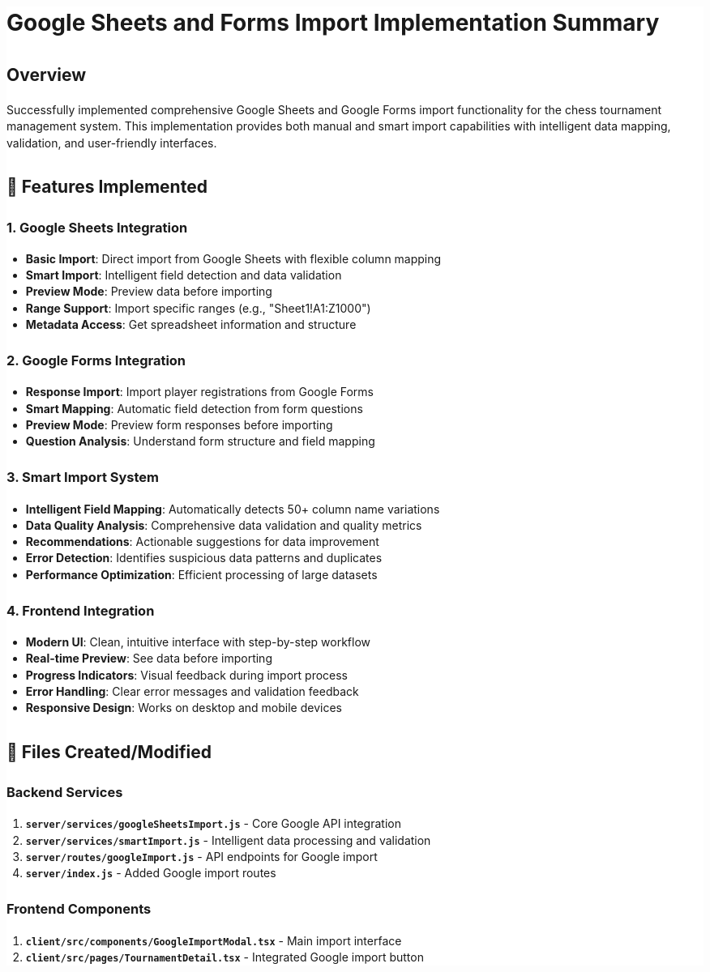 # Google Sheets and Forms Import Implementation Summary

## Overview

Successfully implemented comprehensive Google Sheets and Google Forms import functionality for the chess tournament management system. This implementation provides both manual and smart import capabilities with intelligent data mapping, validation, and user-friendly interfaces.

## 🚀 Features Implemented

### 1. Google Sheets Integration
- **Basic Import**: Direct import from Google Sheets with flexible column mapping
- **Smart Import**: Intelligent field detection and data validation
- **Preview Mode**: Preview data before importing
- **Range Support**: Import specific ranges (e.g., "Sheet1!A1:Z1000")
- **Metadata Access**: Get spreadsheet information and structure

### 2. Google Forms Integration
- **Response Import**: Import player registrations from Google Forms
- **Smart Mapping**: Automatic field detection from form questions
- **Preview Mode**: Preview form responses before importing
- **Question Analysis**: Understand form structure and field mapping

### 3. Smart Import System
- **Intelligent Field Mapping**: Automatically detects 50+ column name variations
- **Data Quality Analysis**: Comprehensive data validation and quality metrics
- **Recommendations**: Actionable suggestions for data improvement
- **Error Detection**: Identifies suspicious data patterns and duplicates
- **Performance Optimization**: Efficient processing of large datasets

### 4. Frontend Integration
- **Modern UI**: Clean, intuitive interface with step-by-step workflow
- **Real-time Preview**: See data before importing
- **Progress Indicators**: Visual feedback during import process
- **Error Handling**: Clear error messages and validation feedback
- **Responsive Design**: Works on desktop and mobile devices

## 📁 Files Created/Modified

### Backend Services
1. **`server/services/googleSheetsImport.js`** - Core Google API integration
2. **`server/services/smartImport.js`** - Intelligent data processing and validation
3. **`server/routes/googleImport.js`** - API endpoints for Google import
4. **`server/index.js`** - Added Google import routes

### Frontend Components
1. **`client/src/components/GoogleImportModal.tsx`** - Main import interface
2. **`client/src/pages/TournamentDetail.tsx`** - Integrated Google import button
